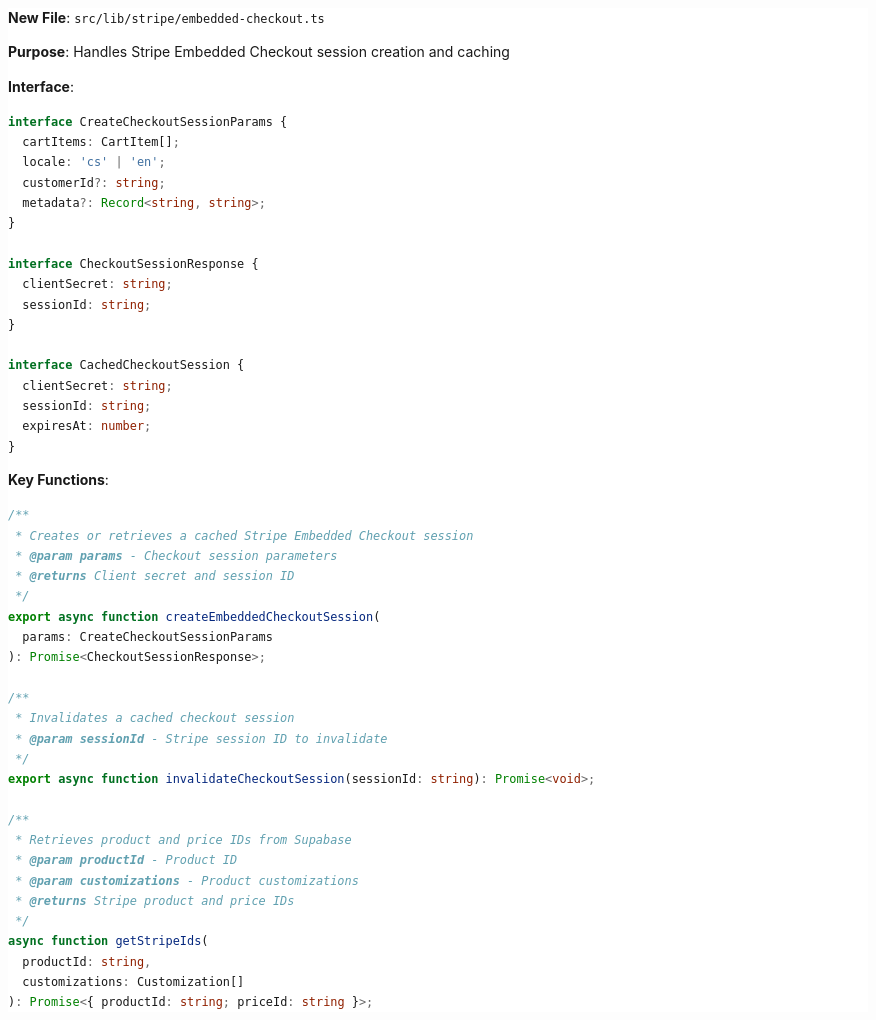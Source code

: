 **New File**: `src/lib/stripe/embedded-checkout.ts`

**Purpose**: Handles Stripe Embedded Checkout session creation and caching

**Interface**:
```typescript
interface CreateCheckoutSessionParams {
  cartItems: CartItem[];
  locale: 'cs' | 'en';
  customerId?: string;
  metadata?: Record<string, string>;
}

interface CheckoutSessionResponse {
  clientSecret: string;
  sessionId: string;
}

interface CachedCheckoutSession {
  clientSecret: string;
  sessionId: string;
  expiresAt: number;
}
```

**Key Functions**:

```typescript
/**
 * Creates or retrieves a cached Stripe Embedded Checkout session
 * @param params - Checkout session parameters
 * @returns Client secret and session ID
 */
export async function createEmbeddedCheckoutSession(
  params: CreateCheckoutSessionParams
): Promise<CheckoutSessionResponse>;

/**
 * Invalidates a cached checkout session
 * @param sessionId - Stripe session ID to invalidate
 */
export async function invalidateCheckoutSession(sessionId: string): Promise<void>;

/**
 * Retrieves product and price IDs from Supabase
 * @param productId - Product ID
 * @param customizations - Product customizations
 * @returns Stripe product and price IDs
 */
async function getStripeIds(
  productId: string,
  customizations: Customization[]
): Promise<{ productId: string; priceId: string }>;
```
